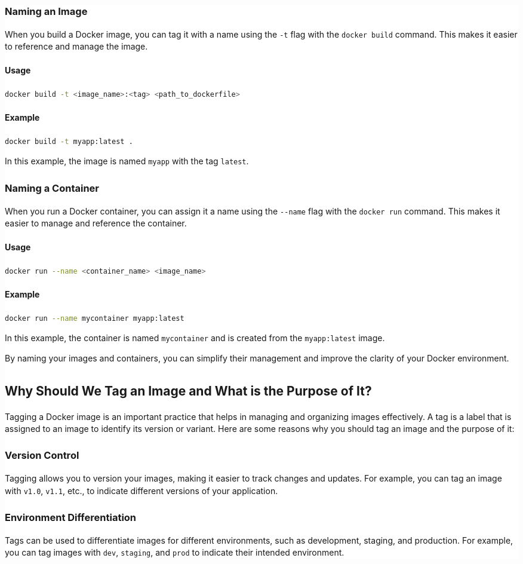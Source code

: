 ### Naming an Image

When you build a Docker image, you can tag it with a name using the `-t` flag with the `docker build` command. This makes it easier to reference and manage the image.

#### Usage

```sh
docker build -t <image_name>:<tag> <path_to_dockerfile>
```

#### Example

```sh
docker build -t myapp:latest .
```

In this example, the image is named `myapp` with the tag `latest`.

### Naming a Container

When you run a Docker container, you can assign it a name using the `--name` flag with the `docker run` command. This makes it easier to manage and reference the container.

#### Usage

```sh
docker run --name <container_name> <image_name>
```

#### Example

```sh
docker run --name mycontainer myapp:latest
```

In this example, the container is named `mycontainer` and is created from the `myapp:latest` image.

By naming your images and containers, you can simplify their management and improve the clarity of your Docker environment.

## Why Should We Tag an Image and What is the Purpose of It?

Tagging a Docker image is an important practice that helps in managing and organizing images effectively. A tag is a label that is assigned to an image to identify its version or variant. Here are some reasons why you should tag an image and the purpose of it:

### Version Control
Tagging allows you to version your images, making it easier to track changes and updates. For example, you can tag an image with `v1.0`, `v1.1`, etc., to indicate different versions of your application.

### Environment Differentiation
Tags can be used to differentiate images for different environments, such as development, staging, and production. For example, you can tag images with `dev`, `staging`, and `prod` to indicate their intended environment.
